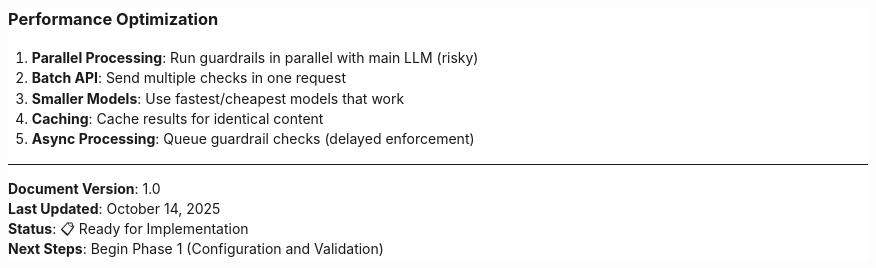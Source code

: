### Performance Optimization

1. **Parallel Processing**: Run guardrails in parallel with main LLM (risky)
2. **Batch API**: Send multiple checks in one request
3. **Smaller Models**: Use fastest/cheapest models that work
4. **Caching**: Cache results for identical content
5. **Async Processing**: Queue guardrail checks (delayed enforcement)

---

**Document Version**: 1.0  
**Last Updated**: October 14, 2025  
**Status**: 📋 Ready for Implementation  
**Next Steps**: Begin Phase 1 (Configuration and Validation)
